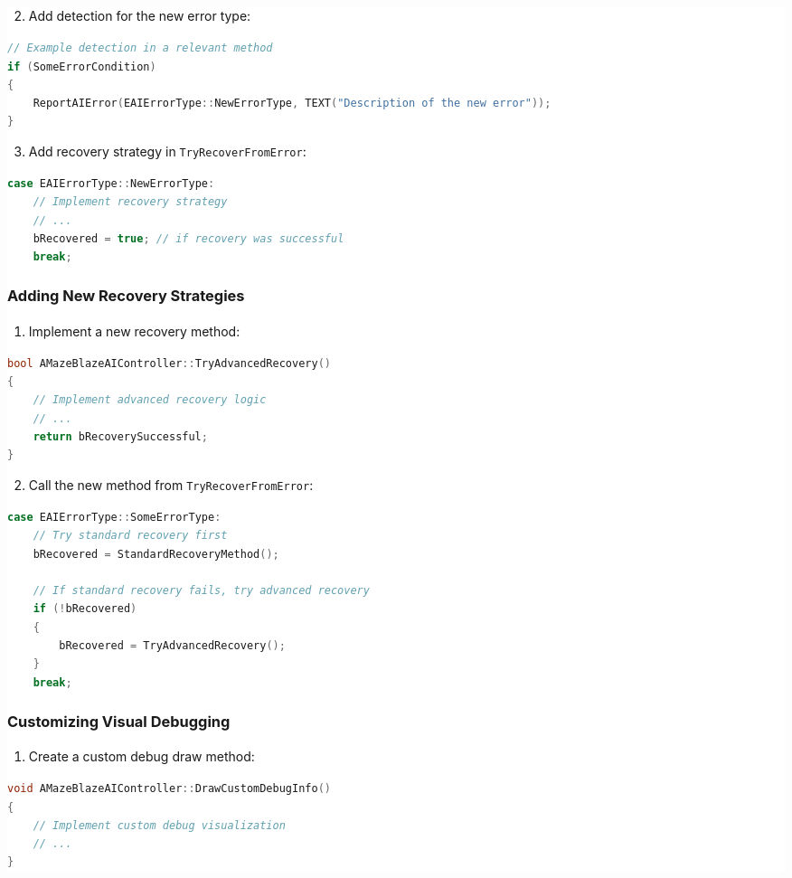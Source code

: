 2. Add detection for the new error type:

```cpp
// Example detection in a relevant method
if (SomeErrorCondition)
{
    ReportAIError(EAIErrorType::NewErrorType, TEXT("Description of the new error"));
}
```

3. Add recovery strategy in `TryRecoverFromError`:

```cpp
case EAIErrorType::NewErrorType:
    // Implement recovery strategy
    // ...
    bRecovered = true; // if recovery was successful
    break;
```

### Adding New Recovery Strategies

1. Implement a new recovery method:

```cpp
bool AMazeBlazeAIController::TryAdvancedRecovery()
{
    // Implement advanced recovery logic
    // ...
    return bRecoverySuccessful;
}
```

2. Call the new method from `TryRecoverFromError`:

```cpp
case EAIErrorType::SomeErrorType:
    // Try standard recovery first
    bRecovered = StandardRecoveryMethod();
    
    // If standard recovery fails, try advanced recovery
    if (!bRecovered)
    {
        bRecovered = TryAdvancedRecovery();
    }
    break;
```

### Customizing Visual Debugging

1. Create a custom debug draw method:

```cpp
void AMazeBlazeAIController::DrawCustomDebugInfo()
{
    // Implement custom debug visualization
    // ...
}
```

